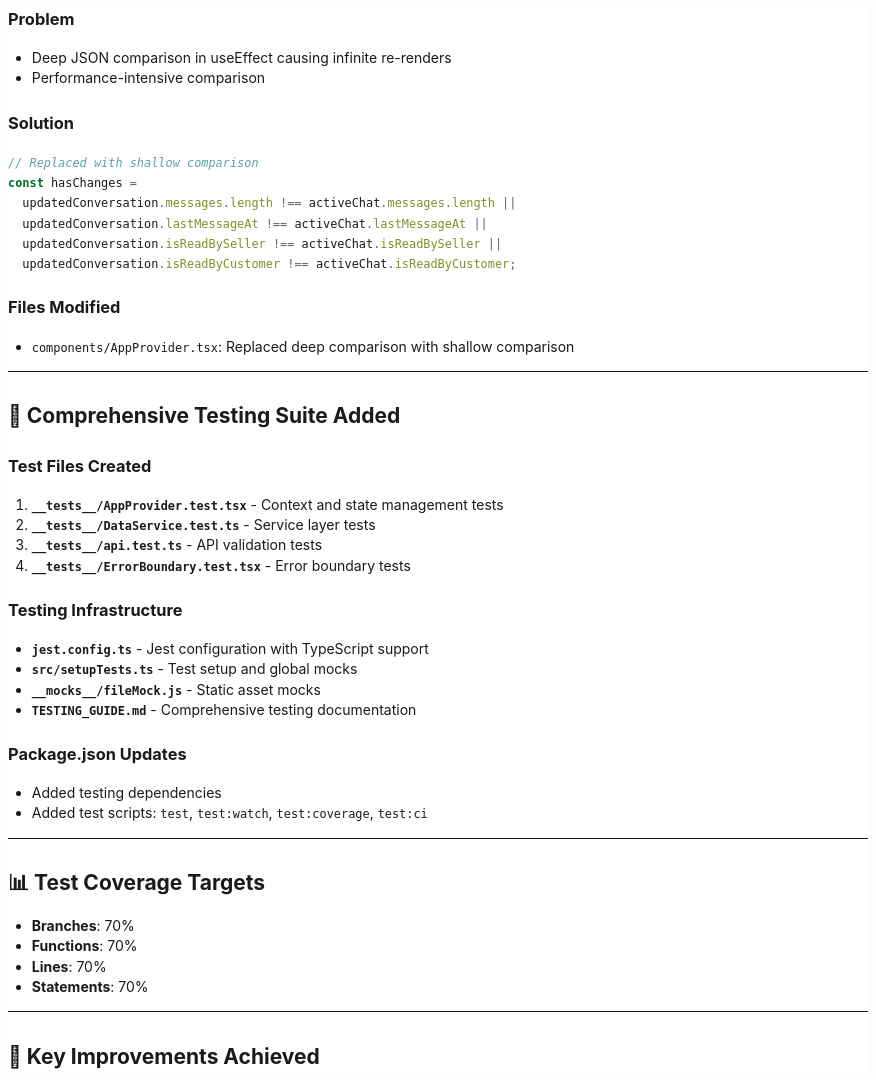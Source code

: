 ### Problem
- Deep JSON comparison in useEffect causing infinite re-renders
- Performance-intensive comparison

### Solution
```typescript
// Replaced with shallow comparison
const hasChanges = 
  updatedConversation.messages.length !== activeChat.messages.length ||
  updatedConversation.lastMessageAt !== activeChat.lastMessageAt ||
  updatedConversation.isReadBySeller !== activeChat.isReadBySeller ||
  updatedConversation.isReadByCustomer !== activeChat.isReadByCustomer;
```

### Files Modified
- `components/AppProvider.tsx`: Replaced deep comparison with shallow comparison

---

## 🧪 **Comprehensive Testing Suite Added**

### Test Files Created
1. **`__tests__/AppProvider.test.tsx`** - Context and state management tests
2. **`__tests__/DataService.test.ts`** - Service layer tests  
3. **`__tests__/api.test.ts`** - API validation tests
4. **`__tests__/ErrorBoundary.test.tsx`** - Error boundary tests

### Testing Infrastructure
- **`jest.config.ts`** - Jest configuration with TypeScript support
- **`src/setupTests.ts`** - Test setup and global mocks
- **`__mocks__/fileMock.js`** - Static asset mocks
- **`TESTING_GUIDE.md`** - Comprehensive testing documentation

### Package.json Updates
- Added testing dependencies
- Added test scripts: `test`, `test:watch`, `test:coverage`, `test:ci`

---

## 📊 **Test Coverage Targets**
- **Branches**: 70%
- **Functions**: 70%  
- **Lines**: 70%
- **Statements**: 70%

---

## 🎯 **Key Improvements Achieved**

